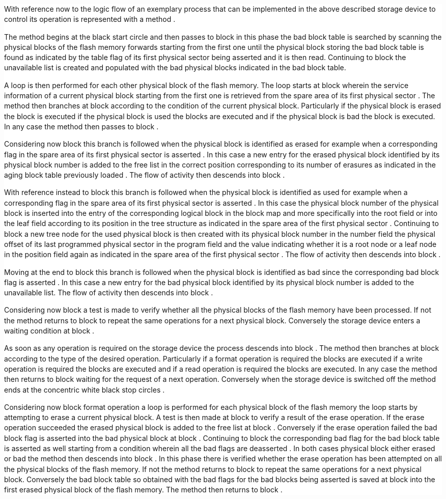 With reference now to the logic flow of an exemplary process that can be implemented in the above described storage device to control its operation is represented with a method .

The method begins at the black start circle and then passes to block in this phase the bad block table is searched by scanning the physical blocks of the flash memory forwards starting from the first one until the physical block storing the bad block table is found as indicated by the table flag of its first physical sector being asserted and it is then read. Continuing to block the unavailable list is created and populated with the bad physical blocks indicated in the bad block table.

A loop is then performed for each other physical block of the flash memory. The loop starts at block wherein the service information of a current physical block starting from the first one is retrieved from the spare area of its first physical sector . The method then branches at block according to the condition of the current physical block. Particularly if the physical block is erased the block is executed if the physical block is used the blocks are executed and if the physical block is bad the block is executed. In any case the method then passes to block .

Considering now block this branch is followed when the physical block is identified as erased for example when a corresponding flag in the spare area of its first physical sector is asserted . In this case a new entry for the erased physical block identified by its physical block number is added to the free list in the correct position corresponding to its number of erasures as indicated in the aging block table previously loaded . The flow of activity then descends into block .

With reference instead to block this branch is followed when the physical block is identified as used for example when a corresponding flag in the spare area of its first physical sector is asserted . In this case the physical block number of the physical block is inserted into the entry of the corresponding logical block in the block map and more specifically into the root field or into the leaf field according to its position in the tree structure as indicated in the spare area of the first physical sector . Continuing to block a new tree node for the used physical block is then created with its physical block number in the number field the physical offset of its last programmed physical sector in the program field and the value indicating whether it is a root node or a leaf node in the position field again as indicated in the spare area of the first physical sector . The flow of activity then descends into block .

Moving at the end to block this branch is followed when the physical block is identified as bad since the corresponding bad block flag is asserted . In this case a new entry for the bad physical block identified by its physical block number is added to the unavailable list. The flow of activity then descends into block .

Considering now block a test is made to verify whether all the physical blocks of the flash memory have been processed. If not the method returns to block to repeat the same operations for a next physical block. Conversely the storage device enters a waiting condition at block .

As soon as any operation is required on the storage device the process descends into block . The method then branches at block according to the type of the desired operation. Particularly if a format operation is required the blocks are executed if a write operation is required the blocks are executed and if a read operation is required the blocks are executed. In any case the method then returns to block waiting for the request of a next operation. Conversely when the storage device is switched off the method ends at the concentric white black stop circles .

Considering now block format operation a loop is performed for each physical block of the flash memory the loop starts by attempting to erase a current physical block. A test is then made at block to verify a result of the erase operation. If the erase operation succeeded the erased physical block is added to the free list at block . Conversely if the erase operation failed the bad block flag is asserted into the bad physical block at block . Continuing to block the corresponding bad flag for the bad block table is asserted as well starting from a condition wherein all the bad flags are deasserted . In both cases physical block either erased or bad the method then descends into block . In this phase there is verified whether the erase operation has been attempted on all the physical blocks of the flash memory. If not the method returns to block to repeat the same operations for a next physical block. Conversely the bad block table so obtained with the bad flags for the bad blocks being asserted is saved at block into the first erased physical block of the flash memory. The method then returns to block .
